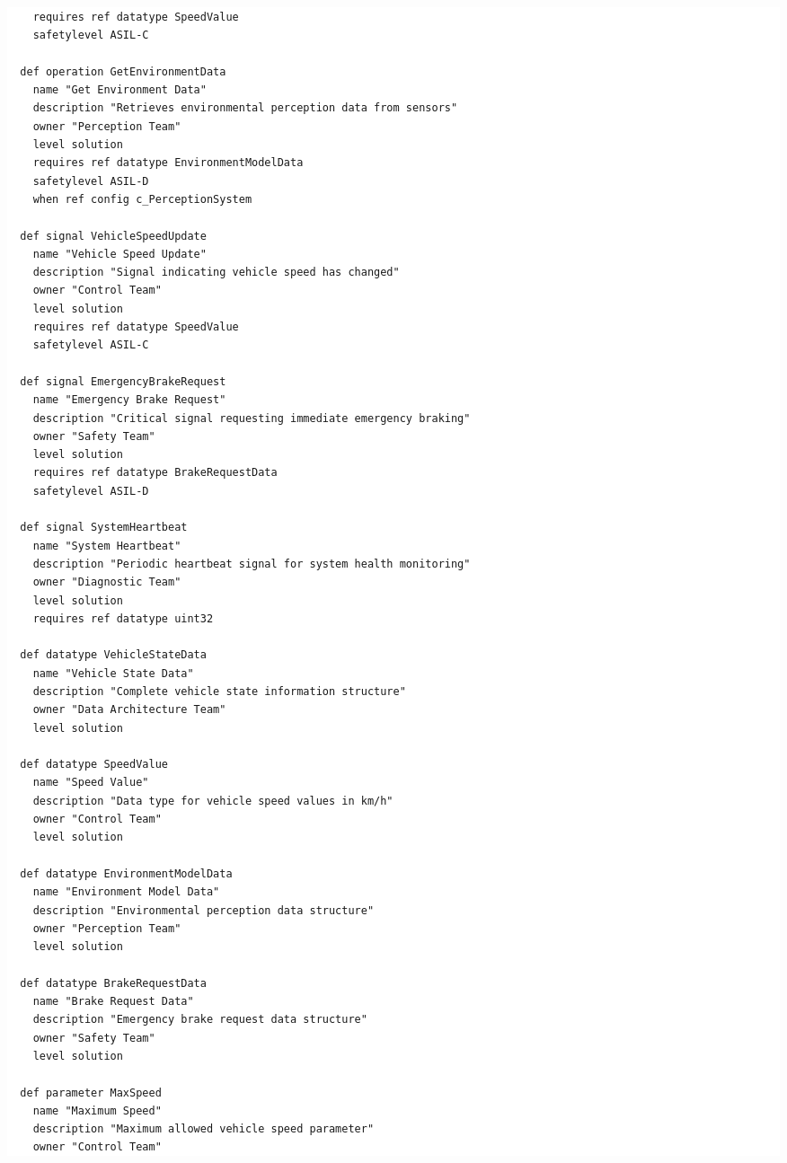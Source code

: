 ```sylang
    requires ref datatype SpeedValue
    safetylevel ASIL-C

  def operation GetEnvironmentData
    name "Get Environment Data"
    description "Retrieves environmental perception data from sensors"
    owner "Perception Team"
    level solution
    requires ref datatype EnvironmentModelData
    safetylevel ASIL-D
    when ref config c_PerceptionSystem

  def signal VehicleSpeedUpdate
    name "Vehicle Speed Update"
    description "Signal indicating vehicle speed has changed"
    owner "Control Team"
    level solution
    requires ref datatype SpeedValue
    safetylevel ASIL-C

  def signal EmergencyBrakeRequest
    name "Emergency Brake Request"
    description "Critical signal requesting immediate emergency braking"
    owner "Safety Team"
    level solution
    requires ref datatype BrakeRequestData
    safetylevel ASIL-D

  def signal SystemHeartbeat
    name "System Heartbeat"
    description "Periodic heartbeat signal for system health monitoring"
    owner "Diagnostic Team"
    level solution
    requires ref datatype uint32

  def datatype VehicleStateData
    name "Vehicle State Data"
    description "Complete vehicle state information structure"
    owner "Data Architecture Team"
    level solution

  def datatype SpeedValue
    name "Speed Value"
    description "Data type for vehicle speed values in km/h"
    owner "Control Team"
    level solution

  def datatype EnvironmentModelData
    name "Environment Model Data"
    description "Environmental perception data structure"
    owner "Perception Team"
    level solution

  def datatype BrakeRequestData
    name "Brake Request Data"
    description "Emergency brake request data structure"
    owner "Safety Team"
    level solution

  def parameter MaxSpeed
    name "Maximum Speed"
    description "Maximum allowed vehicle speed parameter"
    owner "Control Team"
```